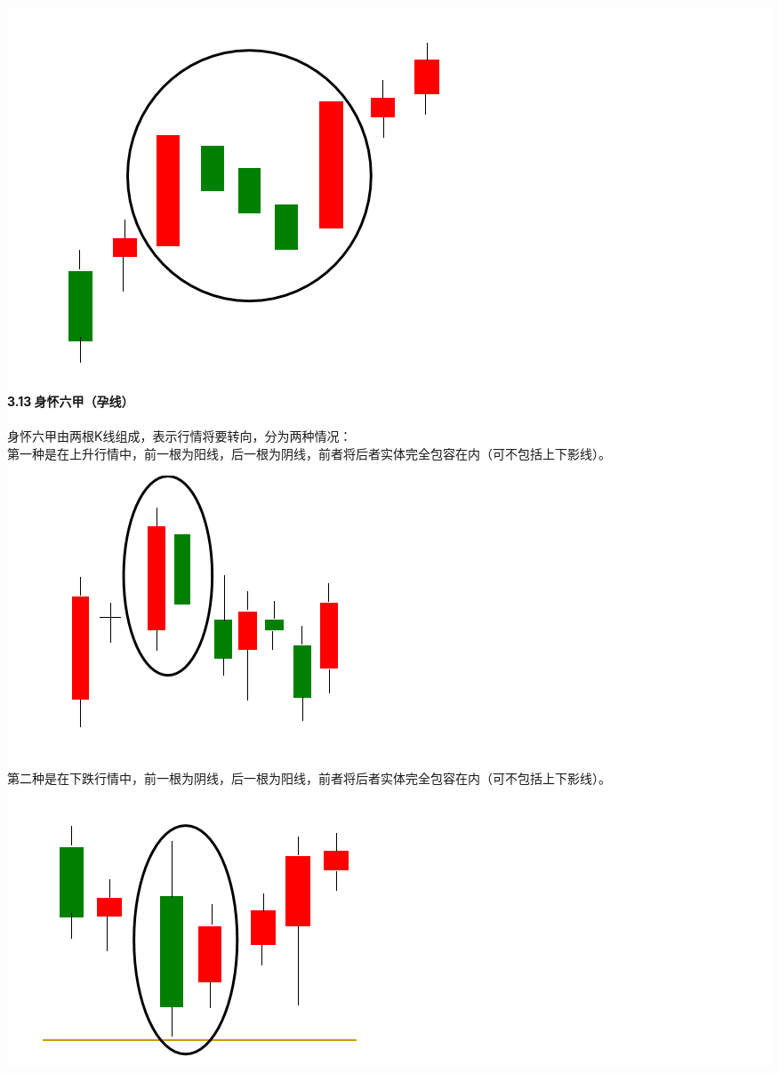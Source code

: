 <figure><img src="../.gitbook/assets/3-12.png" alt=""><figcaption></figcaption></figure>

#### 3.13 身怀六甲（孕线）

身怀六甲由两根K线组成，表示行情将要转向，分为两种情况：\
&#x20;   第一种是在上升行情中，前一根为阳线，后一根为阴线，前者将后者实体完全包容在内（可不包括上下影线）。&#x20;

<figure><img src="../.gitbook/assets/3-13-1.png" alt=""><figcaption></figcaption></figure>

&#x20;   第二种是在下跌行情中，前一根为阴线，后一根为阳线，前者将后者实体完全包容在内（可不包括上下影线）。

<figure><img src="../.gitbook/assets/3-13-2.png" alt=""><figcaption></figcaption></figure>
